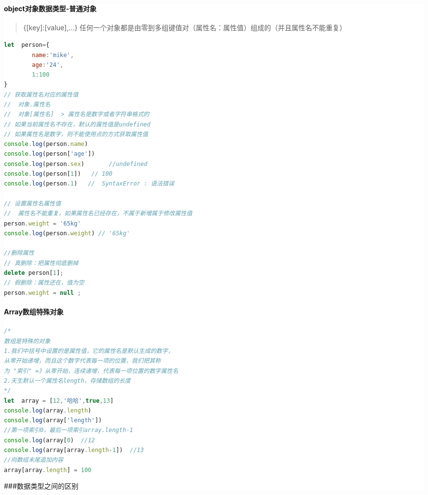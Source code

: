 #### object对象数据类型-普通对象
> {[key]:[value],...} 任何一个对象都是由零到多组键值对（属性名：属性值）组成的（并且属性名不能重复）

```js
let  person={
        name:'mike',
        age:'24',
        1:100
}
// 获取属性名对应的属性值
//  对象.属性名
//  对象[属性名]  > 属性名是数字或者字符串格式的
// 如果当前属性名不存在，默认的属性值是undefined
// 如果属性名是数字，则不能使用点的方式获取属性值
console.log(person.name)
console.log(person['age'])
console.log(person.sex)       //undefined
console.log(person[1])   // 100
console.log(person.1)   //  SyntaxError : 语法错误

// 设置属性名属性值
//  属性名不能重复，如果属性名已经存在，不属于新增属于修改属性值
person.weight = '65kg'
console.log(person.weight) // '65kg'

//删除属性
// 真删除：把属性彻底删掉
delete person[1];
// 假删除：属性还在，值为空
person.weight = null ;
```

#### Array数组特殊对象
```js
/*
数组是特殊的对象
1.我们中括号中设置的是属性值，它的属性名是默认生成的数字，
从零开始递增，而且这个数字代表每一项的位置，我们把其称
为 "索引" =》从零开始，连续递增，代表每一项位置的数字属性名
2.天生默认一个属性名length，存储数组的长度
*/
let  array = [12,'哈哈',true,13]
console.log(array.length)
console.log(array['length'])
//第一项索引0，最后一项索引array.length-1
console.log(array[0)  //12
console.log(array[array.length-1])  //13
//向数组末尾追加内容
array[array.length] = 100

```
###数据类型之间的区别
 